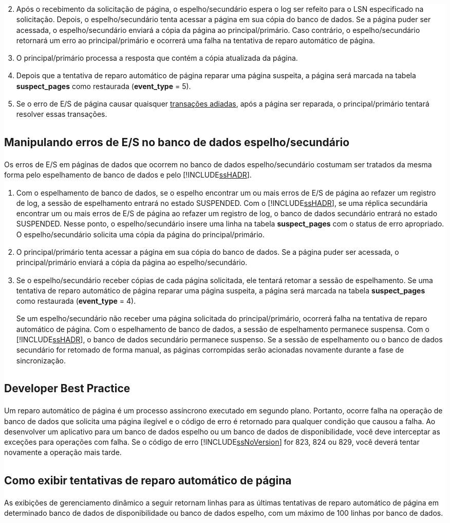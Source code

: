 2.  Após o recebimento da solicitação de página, o espelho/secundário espera o log ser refeito para o LSN especificado na solicitação. Depois, o espelho/secundário tenta acessar a página em sua cópia do banco de dados. Se a página puder ser acessada, o espelho/secundário enviará a cópia da página ao principal/primário. Caso contrário, o espelho/secundário retornará um erro ao principal/primário e ocorrerá uma falha na tentativa de reparo automático de página.  
  
3.  O principal/primário processa a resposta que contém a cópia atualizada da página.  
  
4.  Depois que a tentativa de reparo automático de página reparar uma página suspeita, a página será marcada na tabela **suspect_pages** como restaurada (**event_type** = 5).  
  
5.  Se o erro de E/S de página causar quaisquer [transações adiadas](../../relational-databases/backup-restore/deferred-transactions-sql-server.md), após a página ser reparada, o principal/primário tentará resolver essas transações.  
  
 
##  <a name="handling-io-errors-on-the-mirrorsecondary-database"></a><a name="SecondaryIOErrors"></a> Manipulando erros de E/S no banco de dados espelho/secundário  
 Os erros de E/S em páginas de dados que ocorrem no banco de dados espelho/secundário costumam ser tratados da mesma forma pelo espelhamento de banco de dados e pelo [!INCLUDE[ssHADR](../../includes/sshadr-md.md)].  
  
1.  Com o espelhamento de banco de dados, se o espelho encontrar um ou mais erros de E/S de página ao refazer um registro de log, a sessão de espelhamento entrará no estado SUSPENDED. Com o [!INCLUDE[ssHADR](../../includes/sshadr-md.md)], se uma réplica secundária encontrar um ou mais erros de E/S de página ao refazer um registro de log, o banco de dados secundário entrará no estado SUSPENDED. Nesse ponto, o espelho/secundário insere uma linha na tabela **suspect_pages** com o status de erro apropriado. O espelho/secundário solicita uma cópia da página do principal/primário.  
  
2.  O principal/primário tenta acessar a página em sua cópia do banco de dados. Se a página puder ser acessada, o principal/primário enviará a cópia da página ao espelho/secundário.  
  
3.  Se o espelho/secundário receber cópias de cada página solicitada, ele tentará retomar a sessão de espelhamento. Se uma tentativa de reparo automático de página reparar uma página suspeita, a página será marcada na tabela **suspect_pages** como restaurada (**event_type** = 4).  
  
     Se um espelho/secundário não receber uma página solicitada do principal/primário, ocorrerá falha na tentativa de reparo automático de página. Com o espelhamento de banco de dados, a sessão de espelhamento permanece suspensa. Com o [!INCLUDE[ssHADR](../../includes/sshadr-md.md)], o banco de dados secundário permanece suspenso. Se a sessão de espelhamento ou o banco de dados secundário for retomado de forma manual, as páginas corrompidas serão acionadas novamente durante a fase de sincronização.  
  
 
##  <a name="developer-best-practice"></a><a name="DevBP"></a> Developer Best Practice  
 Um reparo automático de página é um processo assíncrono executado em segundo plano. Portanto, ocorre falha na operação de banco de dados que solicita uma página ilegível e o código de erro é retornado para qualquer condição que causou a falha. Ao desenvolver um aplicativo para um banco de dados espelho ou um banco de dados de disponibilidade, você deve interceptar as exceções para operações com falha. Se o código de erro [!INCLUDE[ssNoVersion](../../includes/ssnoversion-md.md)] for 823, 824 ou 829, você deverá tentar novamente a operação mais tarde.  
  

##  <a name="how-to-view-automatic-page-repair-attempts"></a><a name="ViewAPRattempts"></a> Como exibir tentativas de reparo automático de página  
 As exibições de gerenciamento dinâmico a seguir retornam linhas para as últimas tentativas de reparo automático de página em determinado banco de dados de disponibilidade ou banco de dados espelho, com um máximo de 100 linhas por banco de dados.  
  